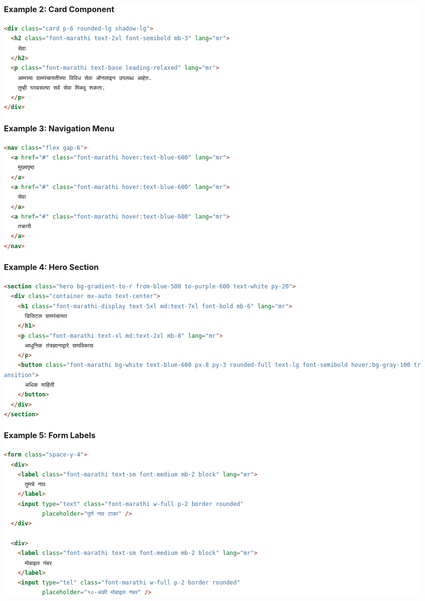### Example 2: Card Component
```html
<div class="card p-6 rounded-lg shadow-lg">
  <h2 class="font-marathi text-2xl font-semibold mb-3" lang="mr">
    सेवा
  </h2>
  <p class="font-marathi text-base leading-relaxed" lang="mr">
    आमच्या ग्रामपंचायतीच्या विविध सेवा ऑनलाइन उपलब्ध आहेत.
    तुम्ही घरबसल्या सर्व सेवा मिळवू शकता.
  </p>
</div>
```

### Example 3: Navigation Menu
```html
<nav class="flex gap-6">
  <a href="#" class="font-marathi hover:text-blue-600" lang="mr">
    मुख्यपृष्ठ
  </a>
  <a href="#" class="font-marathi hover:text-blue-600" lang="mr">
    सेवा
  </a>
  <a href="#" class="font-marathi hover:text-blue-600" lang="mr">
    तक्रारी
  </a>
</nav>
```

### Example 4: Hero Section
```html
<section class="hero bg-gradient-to-r from-blue-500 to-purple-600 text-white py-20">
  <div class="container mx-auto text-center">
    <h1 class="font-marathi-display text-5xl md:text-7xl font-bold mb-6" lang="mr">
      डिजिटल ग्रामपंचायत
    </h1>
    <p class="font-marathi text-xl md:text-2xl mb-8" lang="mr">
      आधुनिक तंत्रज्ञानाद्वारे ग्रामविकास
    </p>
    <button class="font-marathi bg-white text-blue-600 px-8 py-3 rounded-full text-lg font-semibold hover:bg-gray-100 transition">
      अधिक माहिती
    </button>
  </div>
</section>
```

### Example 5: Form Labels
```html
<form class="space-y-4">
  <div>
    <label class="font-marathi text-sm font-medium mb-2 block" lang="mr">
      तुमचे नाव
    </label>
    <input type="text" class="font-marathi w-full p-2 border rounded" 
           placeholder="पूर्ण नाव टाका" />
  </div>
  
  <div>
    <label class="font-marathi text-sm font-medium mb-2 block" lang="mr">
      मोबाइल नंबर
    </label>
    <input type="tel" class="font-marathi w-full p-2 border rounded" 
           placeholder="१०-अंकी मोबाइल नंबर" />
```